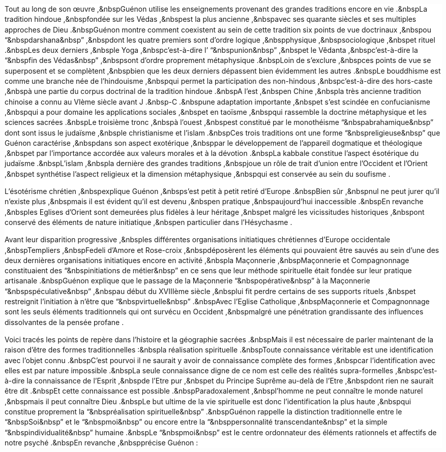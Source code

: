 Tout au long de son œuvre ,&nbspGuénon utilise les enseignements provenant des grandes traditions encore en vie .&nbspLa tradition hindoue ,&nbspfondée sur les Védas ,&nbspest la plus ancienne ,&nbspavec ses quarante siècles et ses multiples approches de Dieu .&nbspGuénon montre comment coexistent au sein de cette tradition six points de vue doctrinaux ,&nbspou “&nbspdarshana&nbsp” ,&nbspdont les quatre premiers sont d’ordre logique ,&nbspphysique ,&nbspsociologique ,&nbspet rituel .&nbspLes deux derniers ,&nbsple Yoga ,&nbspc’est-à-dire l’ “&nbspunion&nbsp” ,&nbspet le Vêdanta ,&nbspc’est-à-dire la “&nbspfin des Védas&nbsp” ,&nbspsont d’ordre proprement métaphysique .&nbspLoin de s’exclure ,&nbspces points de vue se superposent et se complètent ,&nbspbien que les deux derniers dépassent bien évidemment les autres .&nbspLe bouddhisme est comme une branche née de l’hindouisme ,&nbspqui permet la participation des non-hindous ,&nbspc’est-à-dire des hors-caste ,&nbspà une partie du corpus doctrinal de la tradition hindoue .&nbspA l’est ,&nbspen Chine ,&nbspla très ancienne tradition chinoise a connu au VIème siècle avant J .&nbsp-C .&nbspune adaptation importante ,&nbspet s’est scindée en confucianisme ,&nbspqui a pour domaine les applications sociales ,&nbspet en taoïsme ,&nbspqui rassemble la doctrine métaphysique et les sciences sacrées .&nbspLe troisième tronc ,&nbspà l’ouest ,&nbspest constitué par le monothéisme “&nbspabrahamique&nbsp” dont sont issus le judaïsme ,&nbsple christianisme et l’islam .&nbspCes trois traditions ont une forme “&nbspreligieuse&nbsp” que Guénon caractérise ,&nbspdans son aspect exotérique ,&nbsppar le développement de l’appareil dogmatique et théologique ,&nbspet par l’importance accordée aux valeurs morales et à la dévotion .&nbspLa kabbale constitue l’aspect ésotérique du judaïsme .&nbspL’islam ,&nbspla dernière des grandes traditions ,&nbspjoue un rôle de trait d’union entre l’Occident et l’Orient ,&nbspet synthétise l’aspect religieux et la dimension métaphysique ,&nbspqui est conservée au sein du soufisme .

L’ésotérisme chrétien ,&nbspexplique Guénon ,&nbsps’est petit à petit retiré d’Europe .&nbspBien sûr ,&nbspnul ne peut jurer qu’il n’existe plus ,&nbspmais il est évident qu’il est devenu ,&nbspen pratique ,&nbspaujourd’hui inaccessible .&nbspEn revanche ,&nbsples Eglises d’Orient sont demeurées plus fidèles à leur héritage ,&nbspet malgré les vicissitudes historiques ,&nbspont conservé des éléments de nature initiatique ,&nbspen particulier dans l’Hésychasme .

Avant leur disparition progressive ,&nbsples différentes organisations initiatiques chrétiennes d’Europe occidentale ,&nbspTempliers ,&nbspFedeli d’Amore et Rose-croix ,&nbspdéposèrent les éléments qui pouvaient être sauvés au sein d’une des deux dernières organisations initiatiques encore en activité ,&nbspla Maçonnerie ,&nbspMaçonnerie et Compagnonnage constituaient des “&nbspinitiations de métier&nbsp” en ce sens que leur méthode spirituelle était fondée sur leur pratique artisanale .&nbspGuénon explique que le passage de la Maçonnerie “&nbspopérative&nbsp” à la Maçonnerie “&nbspspéculative&nbsp” ,&nbspau début du XVIIIème siècle ,&nbsplui fit perdre certains de ses supports rituels ,&nbspet restreignit l’initiation à n’être que “&nbspvirtuelle&nbsp” .&nbspAvec l’Eglise Catholique ,&nbspMaçonnerie et Compagnonnage sont les seuls éléments traditionnels qui ont survécu en Occident ,&nbspmalgré une pénétration grandissante des influences dissolvantes de la pensée profane .

Voici tracés les points de repère dans l’histoire et la géographie sacrées .&nbspMais il est nécessaire de parler maintenant de la raison d’être des formes traditionnelles :&nbspla réalisation spirituelle .&nbspToute connaissance véritable est une identification avec l’objet connu .&nbspC’est pourvoi il ne saurait y avoir de connaissance complète des formes ,&nbspcar l’identification avec elles est par nature impossible .&nbspLa seule connaissance digne de ce nom est celle des réalités supra-formelles ,&nbspc’est-à-dire la connaissance de l’Esprit ,&nbspde l’Etre pur ,&nbspet du Principe Suprême au-delà de l’Etre ,&nbspdont rien ne saurait être dit .&nbspEt cette connaissance est possible .&nbspParadoxalement ,&nbspl’homme ne peut connaître le monde naturel ,&nbspmais il peut connaître Dieu .&nbspLe but ultime de la vie spirituelle est donc l’identification la plus haute ,&nbspqui constitue proprement la “&nbspréalisation spirituelle&nbsp” .&nbspGuénon rappelle la distinction traditionnelle entre le “&nbspSoi&nbsp” et le “&nbspmoi&nbsp” ou encore entre la “&nbsppersonnalité transcendante&nbsp” et la simple “&nbspindividualité&nbsp” humaine .&nbspLe “&nbspmoi&nbsp” est le centre ordonnateur des éléments rationnels et affectifs de notre psyché .&nbspEn revanche ,&nbspprécise Guénon :

